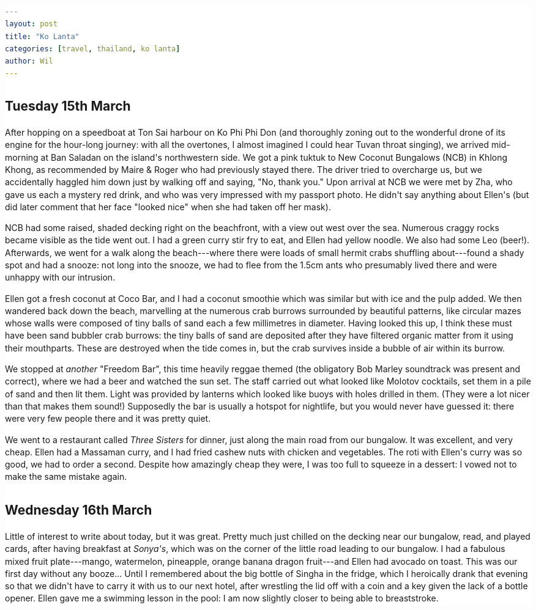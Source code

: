 ```yaml
---
layout: post
title: "Ko Lanta"
categories: [travel, thailand, ko lanta]
author: Wil
---
```


## Tuesday 15th March

After hopping on a speedboat at Ton Sai harbour on Ko Phi Phi Don (and thoroughly zoning out to the wonderful drone of its engine for the hour-long journey: with all the overtones, I almost imagined I could hear Tuvan throat singing), we arrived mid-morning at Ban Saladan on the island's northwestern side. We got a pink tuktuk to New Coconut Bungalows (NCB) in Khlong Khong, as recommended by Maire & Roger who had previously stayed there. The driver tried to overcharge us, but we accidentally haggled him down just by walking off and saying, "No, thank you." Upon arrival at NCB we were met by Zha, who gave us each a mystery red drink, and who was very impressed with my passport photo. He didn't say anything about Ellen's (but did later comment that her face "looked nice" when she had taken off her mask).

NCB had some raised, shaded decking right on the beachfront, with a view out west over the sea. Numerous craggy rocks became visible as the tide went out. I had a green curry stir fry to eat, and Ellen had yellow noodle. We also had some Leo (beer!). Afterwards, we went for a walk along the beach---where there were loads of small hermit crabs shuffling about---found a shady spot and had a snooze: not long into the snooze, we had to flee from the 1.5cm ants who presumably lived there and were unhappy with our intrusion.

Ellen got a fresh coconut at Coco Bar, and I had a coconut smoothie which was similar but with ice and the pulp added. We then wandered back down the beach, marvelling at the numerous crab burrows surrounded by beautiful patterns, like circular mazes whose walls were composed of tiny balls of sand each a few millimetres in diameter. Having looked this up, I think these must have been sand bubbler crab burrows: the tiny balls of sand are deposited after they have filtered organic matter from it using their mouthparts. These are destroyed when the tide comes in, but the crab survives inside a bubble of air within its burrow.

We stopped at *another* "Freedom Bar", this time heavily reggae themed (the obligatory Bob Marley soundtrack was present and correct), where we had a beer and watched the sun set. The staff carried out what looked like Molotov cocktails, set them in a pile of sand and then lit them. Light was provided by lanterns which looked like buoys with holes drilled in them. (They were a lot nicer than that makes them sound!) Supposedly the bar is usually a hotspot for nightlife, but you would never have guessed it: there were very few people there and it was pretty quiet.

We went to a restaurant called *Three Sisters* for dinner, just along the main road from our bungalow. It was excellent, and very cheap. Ellen had a Massaman curry, and I had fried cashew nuts with chicken and vegetables. The roti with Ellen's curry was so good, we had to order a second. Despite how amazingly cheap they were, I was too full to squeeze in a dessert: I vowed not to make the same mistake again.

## Wednesday 16th March

Little of interest to write about today, but it was great. Pretty much just chilled on the decking near our bungalow, read, and played cards, after having breakfast at *Sonya's*, which was on the corner of the little road leading to our bungalow. I had a fabulous mixed fruit plate---mango, watermelon, pineapple, orange banana dragon fruit---and Ellen had avocado on toast. This was our first day without any booze... Until I remembered about the big bottle of Singha in the fridge, which I heroically drank that evening so that we didn't have to carry it with us to our next hotel, after wrestling the lid off with a coin and a key given the lack of a bottle opener. Ellen gave me a swimming lesson in the pool: I am now slightly closer to being able to breaststroke.
